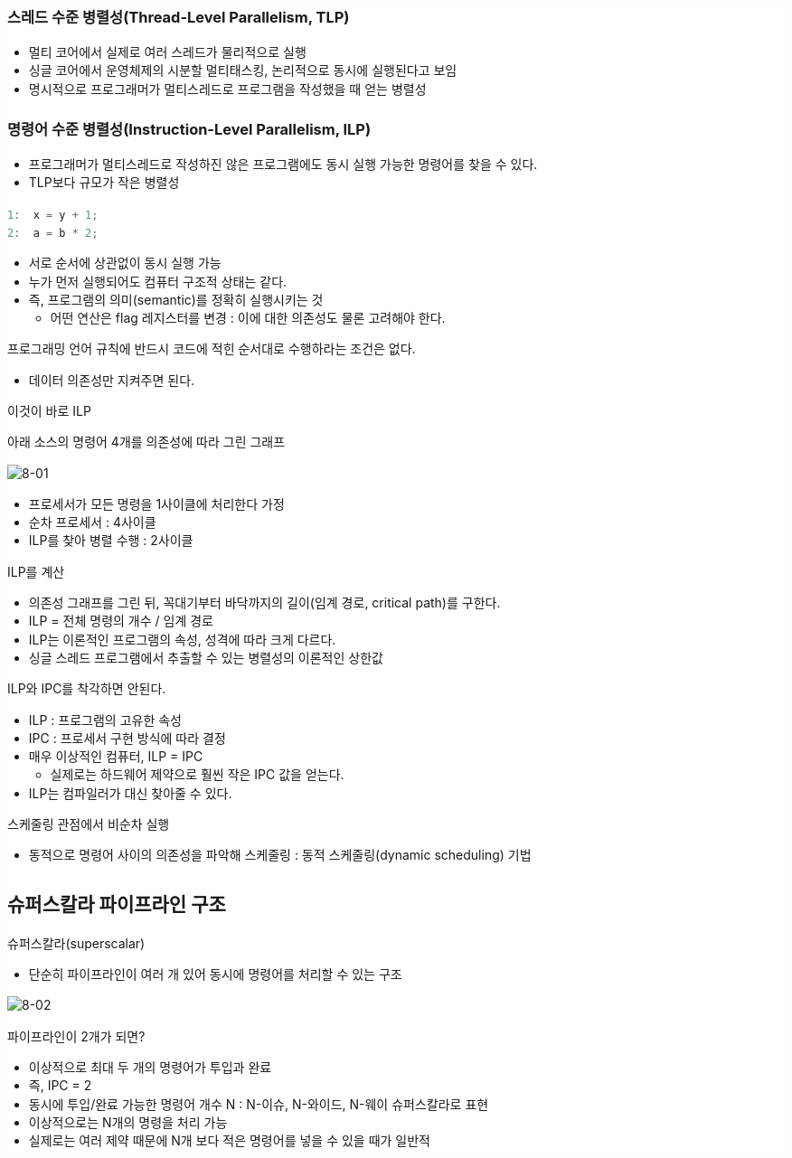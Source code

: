 ### 스레드 수준 병렬성(Thread-Level Parallelism, TLP)
* 멀티 코어에서 실제로 여러 스레드가 물리적으로 실행
* 싱글 코어에서 운영체제의 시분할 멀티태스킹, 논리적으로 동시에 실행된다고 보임
* 명시적으로 프로그래머가 멀티스레드로 프로그램을 작성했을 때 얻는 병렬성

### 명령어 수준 병렬성(Instruction-Level Parallelism, ILP)
* 프로그래머가 멀티스레드로 작성하진 않은 프로그램에도 동시 실행 가능한 명령어를 찾을 수 있다.
* TLP보다 규모가 작은 병렬성

~~~C++
1:  x = y + 1;
2:  a = b * 2;
~~~ 
* 서로 순서에 상관없이 동시 실행 가능
* 누가 먼저 실행되어도 컴퓨터 구조적 상태는 같다.
* 즉, 프로그램의 의미(semantic)를 정확히 실행시키는 것
  * 어떤 연산은 flag 레지스터를 변경 : 이에 대한 의존성도 물론 고려해야 한다.

프로그래밍 언어 규칙에 반드시 코드에 적힌 순서대로 수행하라는 조건은 없다.
* 데이터 의존성만 지켜주면 된다.

이것이 바로 ILP

아래 소스의 명령어 4개를 의존성에 따라 그린 그래프

![8-01](https://github.com/MyungHyun-Ahn/SystemProgramming/assets/78206106/4e9ac05e-e4cb-43a4-8a3e-06c7032ba971)

* 프로세서가 모든 명령을 1사이클에 처리한다 가정
* 순차 프로세서 : 4사이클
* ILP를 찾아 병렬 수행 : 2사이클

ILP를 계산
* 의존성 그래프를 그린 뒤, 꼭대기부터 바닥까지의 길이(임계 경로, critical path)를 구한다.
* ILP = 전체 명령의 개수 / 임계 경로
* ILP는 이론적인 프로그램의 속성, 성격에 따라 크게 다르다.
* 싱글 스레드 프로그램에서 추출할 수 있는 병렬성의 이론적인 상한값

ILP와 IPC를 착각하면 안된다.
* ILP : 프로그램의 고유한 속성
* IPC : 프로세서 구현 방식에 따라 결정
* 매우 이상적인 컴퓨터, ILP = IPC
  * 실제로는 하드웨어 제약으로 훨씬 작은 IPC 값을 얻는다.
* ILP는 컴파일러가 대신 찾아줄 수 있다.

스케줄링 관점에서 비순차 실행
* 동적으로 명령어 사이의 의존성을 파악해 스케줄링 : 동적 스케줄링(dynamic scheduling) 기법

## 슈퍼스칼라 파이프라인 구조
슈퍼스칼라(superscalar)
* 단순히 파이프라인이 여러 개 있어 동시에 명령어를 처리할 수 있는 구조

![8-02](https://github.com/MyungHyun-Ahn/SystemProgramming/assets/78206106/0a774980-e9ee-4a53-84cc-25b33afcd6e0)

파이프라인이 2개가 되면?
* 이상적으로 최대 두 개의 명령어가 투입과 완료
* 즉, IPC = 2
* 동시에 투입/완료 가능한 명령어 개수 N : N-이슈, N-와이드, N-웨이 슈퍼스칼라로 표현
* 이상적으로는 N개의 명령을 처리 가능
* 실제로는 여러 제약 때문에 N개 보다 적은 명령어를 넣을 수 있을 때가 일반적
